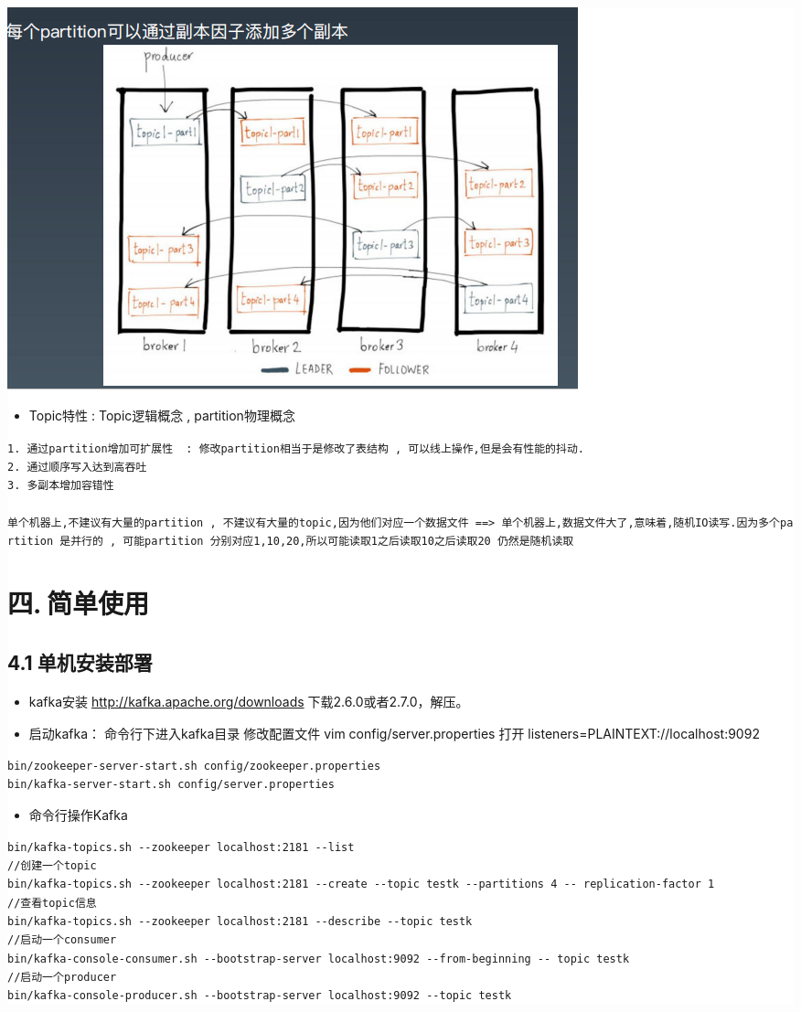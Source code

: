![](../../resources/java/mq/5.png)

- Topic特性 : Topic逻辑概念 , partition物理概念
```
1. 通过partition增加可扩展性  : 修改partition相当于是修改了表结构 , 可以线上操作,但是会有性能的抖动.
2. 通过顺序写入达到高吞吐 
3. 多副本增加容错性

单个机器上,不建议有大量的partition , 不建议有大量的topic,因为他们对应一个数据文件 ==> 单个机器上,数据文件大了,意味着,随机IO读写.因为多个partition 是并行的 , 可能partition 分别对应1,10,20,所以可能读取1之后读取10之后读取20 仍然是随机读取
```



# 四. 简单使用

## 4.1 单机安装部署
- kafka安装 
http://kafka.apache.org/downloads 
下载2.6.0或者2.7.0，解压。 

- 启动kafka： 
命令行下进入kafka目录 
修改配置文件 vim config/server.properties 
打开 listeners=PLAINTEXT://localhost:9092 
```shell
bin/zookeeper-server-start.sh config/zookeeper.properties 
bin/kafka-server-start.sh config/server.properties
```

- 命令行操作Kafka 
```shell
bin/kafka-topics.sh --zookeeper localhost:2181 --list 
//创建一个topic
bin/kafka-topics.sh --zookeeper localhost:2181 --create --topic testk --partitions 4 -- replication-factor 1 
//查看topic信息
bin/kafka-topics.sh --zookeeper localhost:2181 --describe --topic testk 
//启动一个consumer
bin/kafka-console-consumer.sh --bootstrap-server localhost:9092 --from-beginning -- topic testk 
//启动一个producer
bin/kafka-console-producer.sh --bootstrap-server localhost:9092 --topic testk 
```
